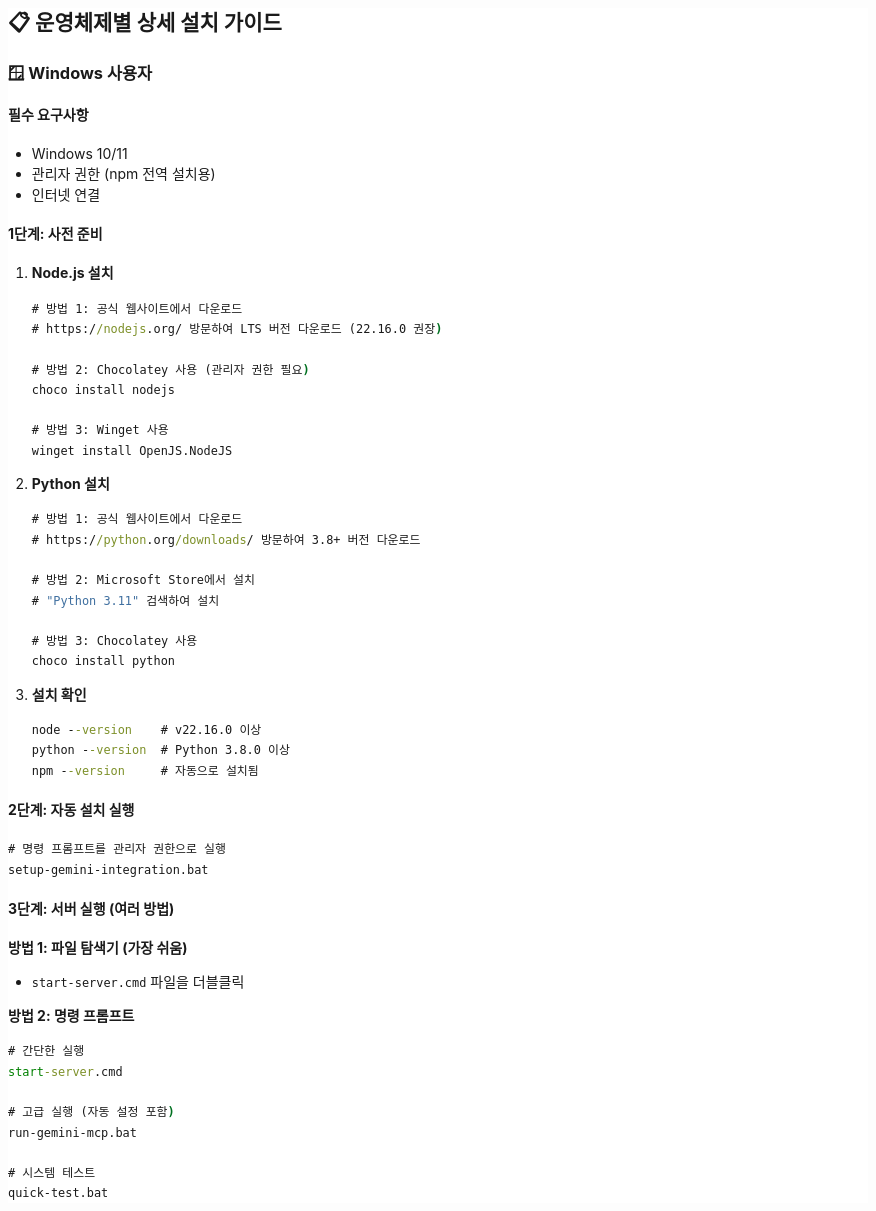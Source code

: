 
## 📋 운영체제별 상세 설치 가이드

### 🪟 Windows 사용자

#### 필수 요구사항
- Windows 10/11
- 관리자 권한 (npm 전역 설치용)
- 인터넷 연결

#### 1단계: 사전 준비
1. **Node.js 설치**
   ```cmd
   # 방법 1: 공식 웹사이트에서 다운로드
   # https://nodejs.org/ 방문하여 LTS 버전 다운로드 (22.16.0 권장)
   
   # 방법 2: Chocolatey 사용 (관리자 권한 필요)
   choco install nodejs
   
   # 방법 3: Winget 사용
   winget install OpenJS.NodeJS
   ```

2. **Python 설치**
   ```cmd
   # 방법 1: 공식 웹사이트에서 다운로드
   # https://python.org/downloads/ 방문하여 3.8+ 버전 다운로드
   
   # 방법 2: Microsoft Store에서 설치
   # "Python 3.11" 검색하여 설치
   
   # 방법 3: Chocolatey 사용
   choco install python
   ```

3. **설치 확인**
   ```cmd
   node --version    # v22.16.0 이상
   python --version  # Python 3.8.0 이상
   npm --version     # 자동으로 설치됨
   ```

#### 2단계: 자동 설치 실행
```cmd
# 명령 프롬프트를 관리자 권한으로 실행
setup-gemini-integration.bat
```

#### 3단계: 서버 실행 (여러 방법)

**방법 1: 파일 탐색기 (가장 쉬움)**
- `start-server.cmd` 파일을 더블클릭

**방법 2: 명령 프롬프트**
```cmd
# 간단한 실행
start-server.cmd

# 고급 실행 (자동 설정 포함)
run-gemini-mcp.bat

# 시스템 테스트
quick-test.bat
```
